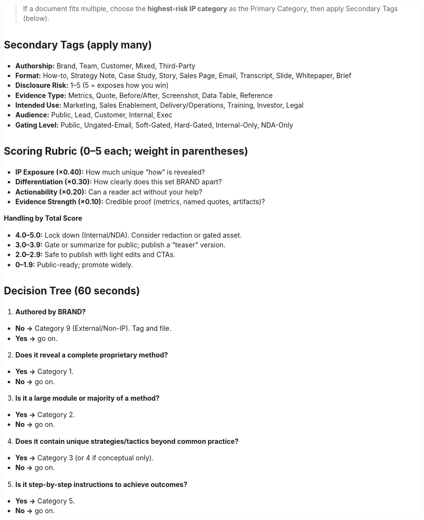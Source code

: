 > If a document fits multiple, choose the **highest-risk IP category** as the Primary Category, then apply Secondary Tags (below).

## Secondary Tags (apply many)

* **Authorship:** Brand, Team, Customer, Mixed, Third-Party
* **Format:** How-to, Strategy Note, Case Study, Story, Sales Page, Email, Transcript, Slide, Whitepaper, Brief
* **Disclosure Risk:** 1–5 (5 = exposes how you win)
* **Evidence Type:** Metrics, Quote, Before/After, Screenshot, Data Table, Reference
* **Intended Use:** Marketing, Sales Enablement, Delivery/Operations, Training, Investor, Legal
* **Audience:** Public, Lead, Customer, Internal, Exec
* **Gating Level:** Public, Ungated-Email, Soft-Gated, Hard-Gated, Internal-Only, NDA-Only


## Scoring Rubric (0–5 each; weight in parentheses)

* **IP Exposure (×0.40):** How much unique “how” is revealed?
* **Differentiation (×0.30):** How clearly does this set BRAND apart?
* **Actionability (×0.20):** Can a reader act without your help?
* **Evidence Strength (×0.10):** Credible proof (metrics, named quotes, artifacts)?

**Handling by Total Score**

* **4.0–5.0:** Lock down (Internal/NDA). Consider redaction or gated asset.
* **3.0–3.9:** Gate or summarize for public; publish a “teaser” version.
* **2.0–2.9:** Safe to publish with light edits and CTAs.
* **0–1.9:** Public-ready; promote widely.


## Decision Tree (60 seconds)

1. **Authored by BRAND?**

* **No →** Category 9 (External/Non-IP). Tag and file.
* **Yes →** go on.

2. **Does it reveal a complete proprietary method?**

* **Yes →** Category 1.
* **No →** go on.

3. **Is it a large module or majority of a method?**

* **Yes →** Category 2.
* **No →** go on.

4. **Does it contain unique strategies/tactics beyond common practice?**

* **Yes →** Category 3 (or 4 if conceptual only).
* **No →** go on.

5. **Is it step-by-step instructions to achieve outcomes?**

* **Yes →** Category 5.
* **No →** go on.
